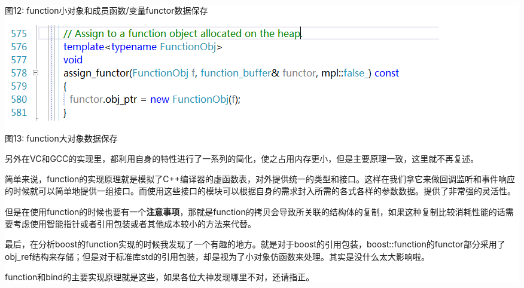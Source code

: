 图12: function小对象和成员函数/变量functor数据保存

![](p938_13.png)​

图13: function大对象数据保存



另外在VC和GCC的实现里，都利用自身的特性进行了一系列的简化，使之占用内存更小，但是主要原理一致，这里就不再复述。



简单来说，function的实现原理就是模拟了C++编译器的虚函数表，对外提供统一的类型和接口。这样在我们拿它来做回调监听和事件响应的时候就可以简单地提供一组接口。而使用这些接口的模块可以根据自身的需求封入所需的各式各样的参数数据。提供了非常强的灵活性。

但是在使用function的时候也要有一个**注意事项**，那就是function的拷贝会导致所关联的结构体的复制，如果这种复制比较消耗性能的话需要考虑使用智能指针或者引用包装或者其他成本较小的方法来代替。



最后，在分析boost的function实现的时候我发现了一个有趣的地方。就是对于boost的引用包装，boost::function的functor部分采用了obj_ref结构来存储；但是对于标准库std的引用包装，却是视为了小对象仿函数来处理。其实是没什么太大影响啦。





function和bind的主要实现原理就是这些，如果各位大神发现哪里不对，还请指正。


